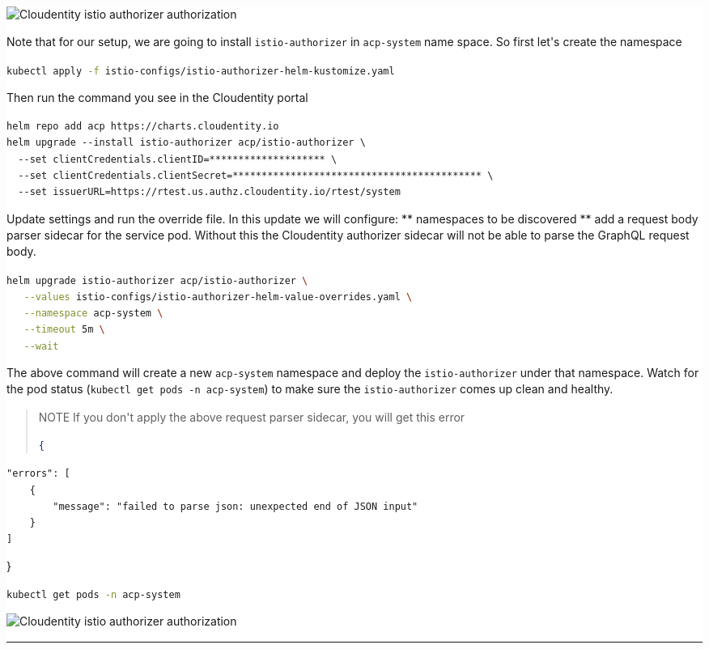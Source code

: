 
![Cloudentity istio authorizer authorization](k8s-component-namespaces.jpeg)


Note that for our setup, we are going to install `istio-authorizer` in `acp-system` name space. So first let's create the namespace

```bash
kubectl apply -f istio-configs/istio-authorizer-helm-kustomize.yaml
```

Then run the command you see in the Cloudentity portal

```
helm repo add acp https://charts.cloudentity.io
helm upgrade --install istio-authorizer acp/istio-authorizer \
  --set clientCredentials.clientID=******************** \
  --set clientCredentials.clientSecret=******************************************* \
  --set issuerURL=https://rtest.us.authz.cloudentity.io/rtest/system
```

Update settings and run the override file. In this update we will configure:
 ** namespaces to be discovered
 ** add a request body parser sidecar for the service pod. Without this the Cloudentity authorizer sidecar will not be able to parse the GraphQL request body.

```bash
helm upgrade istio-authorizer acp/istio-authorizer \
   --values istio-configs/istio-authorizer-helm-value-overrides.yaml \
   --namespace acp-system \
   --timeout 5m \
   --wait
```

The above command will create a new `acp-system` namespace and deploy the `istio-authorizer` under that namespace. Watch for the pod status (`kubectl get pods -n acp-system`) to make sure the `istio-authorizer` comes up clean and healthy.


> NOTE
> If you don't apply the above request parser sidecar, you will get this error
>
> ```json
> {
    "errors": [
        {
            "message": "failed to parse json: unexpected end of JSON input"
        }
    ]
}
>```


```bash
kubectl get pods -n acp-system
```

![Cloudentity istio authorizer authorization](healthy-istio-authorizer.png)

---